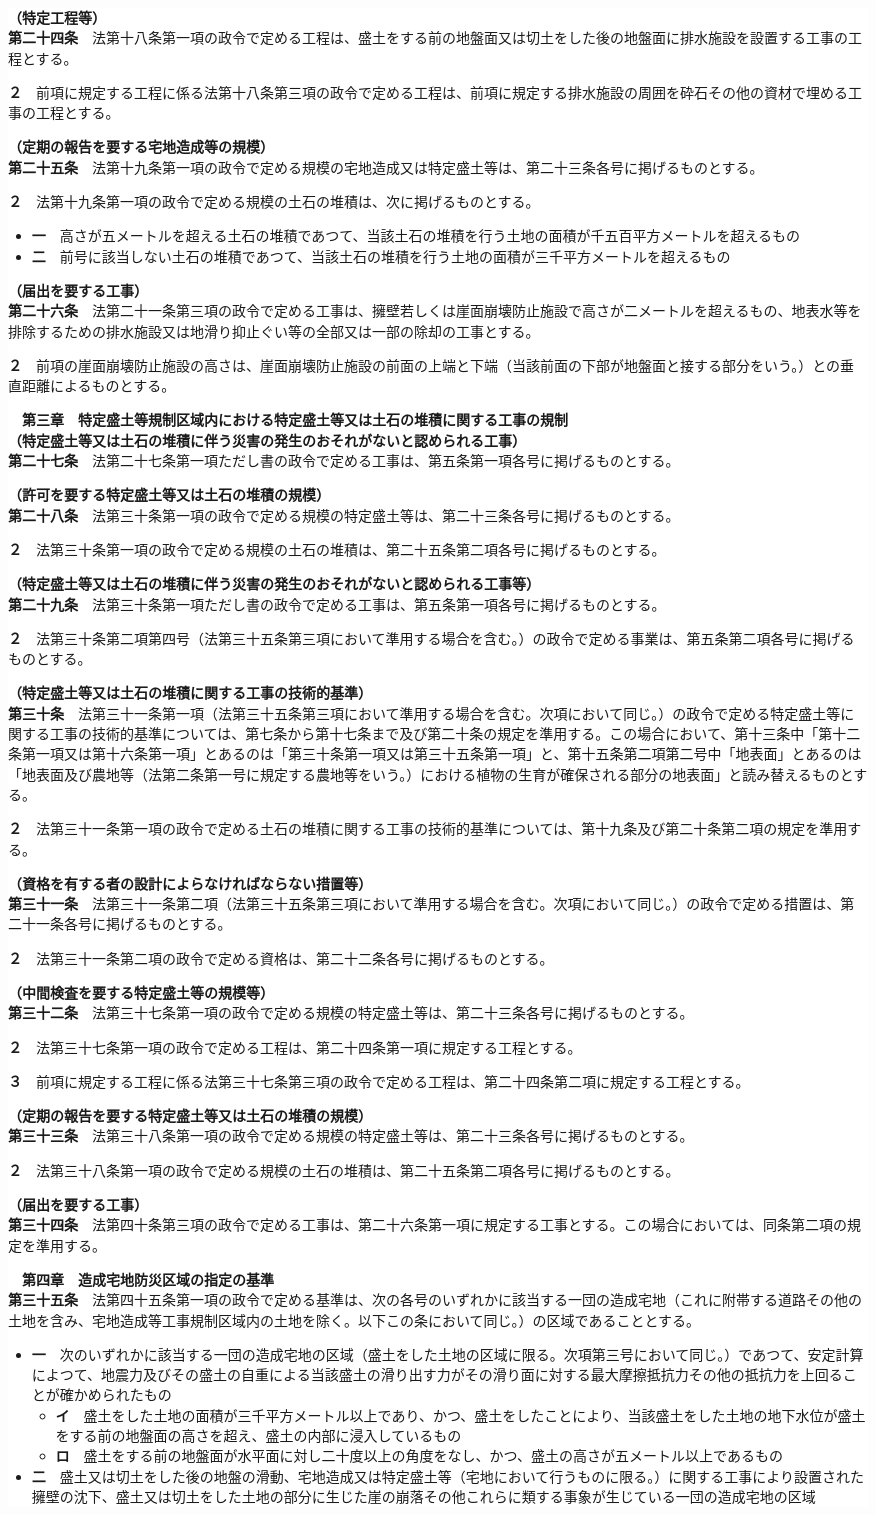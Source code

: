 **（特定工程等）**  
**第二十四条**　法第十八条第一項の政令で定める工程は、盛土をする前の地盤面又は切土をした後の地盤面に排水施設を設置する工事の工程とする。  
  
**２**　前項に規定する工程に係る法第十八条第三項の政令で定める工程は、前項に規定する排水施設の周囲を砕石その他の資材で埋める工事の工程とする。  
  
**（定期の報告を要する宅地造成等の規模）**  
**第二十五条**　法第十九条第一項の政令で定める規模の宅地造成又は特定盛土等は、第二十三条各号に掲げるものとする。  
  
**２**　法第十九条第一項の政令で定める規模の土石の堆積は、次に掲げるものとする。  
* **一**　高さが五メートルを超える土石の堆積であつて、当該土石の堆積を行う土地の面積が千五百平方メートルを超えるもの  
* **二**　前号に該当しない土石の堆積であつて、当該土石の堆積を行う土地の面積が三千平方メートルを超えるもの  
  
**（届出を要する工事）**  
**第二十六条**　法第二十一条第三項の政令で定める工事は、擁壁若しくは崖面崩壊防止施設で高さが二メートルを超えるもの、地表水等を排除するための排水施設又は地滑り抑止ぐい等の全部又は一部の除却の工事とする。  
  
**２**　前項の崖面崩壊防止施設の高さは、崖面崩壊防止施設の前面の上端と下端（当該前面の下部が地盤面と接する部分をいう。）との垂直距離によるものとする。  
  
&emsp;**第三章　特定盛土等規制区域内における特定盛土等又は土石の堆積に関する工事の規制**  
**（特定盛土等又は土石の堆積に伴う災害の発生のおそれがないと認められる工事）**  
**第二十七条**　法第二十七条第一項ただし書の政令で定める工事は、第五条第一項各号に掲げるものとする。  
  
**（許可を要する特定盛土等又は土石の堆積の規模）**  
**第二十八条**　法第三十条第一項の政令で定める規模の特定盛土等は、第二十三条各号に掲げるものとする。  
  
**２**　法第三十条第一項の政令で定める規模の土石の堆積は、第二十五条第二項各号に掲げるものとする。  
  
**（特定盛土等又は土石の堆積に伴う災害の発生のおそれがないと認められる工事等）**  
**第二十九条**　法第三十条第一項ただし書の政令で定める工事は、第五条第一項各号に掲げるものとする。  
  
**２**　法第三十条第二項第四号（法第三十五条第三項において準用する場合を含む。）の政令で定める事業は、第五条第二項各号に掲げるものとする。  
  
**（特定盛土等又は土石の堆積に関する工事の技術的基準）**  
**第三十条**　法第三十一条第一項（法第三十五条第三項において準用する場合を含む。次項において同じ。）の政令で定める特定盛土等に関する工事の技術的基準については、第七条から第十七条まで及び第二十条の規定を準用する。この場合において、第十三条中「第十二条第一項又は第十六条第一項」とあるのは「第三十条第一項又は第三十五条第一項」と、第十五条第二項第二号中「地表面」とあるのは「地表面及び農地等（法第二条第一号に規定する農地等をいう。）における植物の生育が確保される部分の地表面」と読み替えるものとする。  
  
**２**　法第三十一条第一項の政令で定める土石の堆積に関する工事の技術的基準については、第十九条及び第二十条第二項の規定を準用する。  
  
**（資格を有する者の設計によらなければならない措置等）**  
**第三十一条**　法第三十一条第二項（法第三十五条第三項において準用する場合を含む。次項において同じ。）の政令で定める措置は、第二十一条各号に掲げるものとする。  
  
**２**　法第三十一条第二項の政令で定める資格は、第二十二条各号に掲げるものとする。  
  
**（中間検査を要する特定盛土等の規模等）**  
**第三十二条**　法第三十七条第一項の政令で定める規模の特定盛土等は、第二十三条各号に掲げるものとする。  
  
**２**　法第三十七条第一項の政令で定める工程は、第二十四条第一項に規定する工程とする。  
  
**３**　前項に規定する工程に係る法第三十七条第三項の政令で定める工程は、第二十四条第二項に規定する工程とする。  
  
**（定期の報告を要する特定盛土等又は土石の堆積の規模）**  
**第三十三条**　法第三十八条第一項の政令で定める規模の特定盛土等は、第二十三条各号に掲げるものとする。  
  
**２**　法第三十八条第一項の政令で定める規模の土石の堆積は、第二十五条第二項各号に掲げるものとする。  
  
**（届出を要する工事）**  
**第三十四条**　法第四十条第三項の政令で定める工事は、第二十六条第一項に規定する工事とする。この場合においては、同条第二項の規定を準用する。  
  
&emsp;**第四章　造成宅地防災区域の指定の基準**  
**第三十五条**　法第四十五条第一項の政令で定める基準は、次の各号のいずれかに該当する一団の造成宅地（これに附帯する道路その他の土地を含み、宅地造成等工事規制区域内の土地を除く。以下この条において同じ。）の区域であることとする。  
* **一**　次のいずれかに該当する一団の造成宅地の区域（盛土をした土地の区域に限る。次項第三号において同じ。）であつて、安定計算によつて、地震力及びその盛土の自重による当該盛土の滑り出す力がその滑り面に対する最大摩擦抵抗力その他の抵抗力を上回ることが確かめられたもの  
	* **イ**　盛土をした土地の面積が三千平方メートル以上であり、かつ、盛土をしたことにより、当該盛土をした土地の地下水位が盛土をする前の地盤面の高さを超え、盛土の内部に浸入しているもの  
	* **ロ**　盛土をする前の地盤面が水平面に対し二十度以上の角度をなし、かつ、盛土の高さが五メートル以上であるもの  
* **二**　盛土又は切土をした後の地盤の滑動、宅地造成又は特定盛土等（宅地において行うものに限る。）に関する工事により設置された擁壁の沈下、盛土又は切土をした土地の部分に生じた崖の崩落その他これらに類する事象が生じている一団の造成宅地の区域  
  